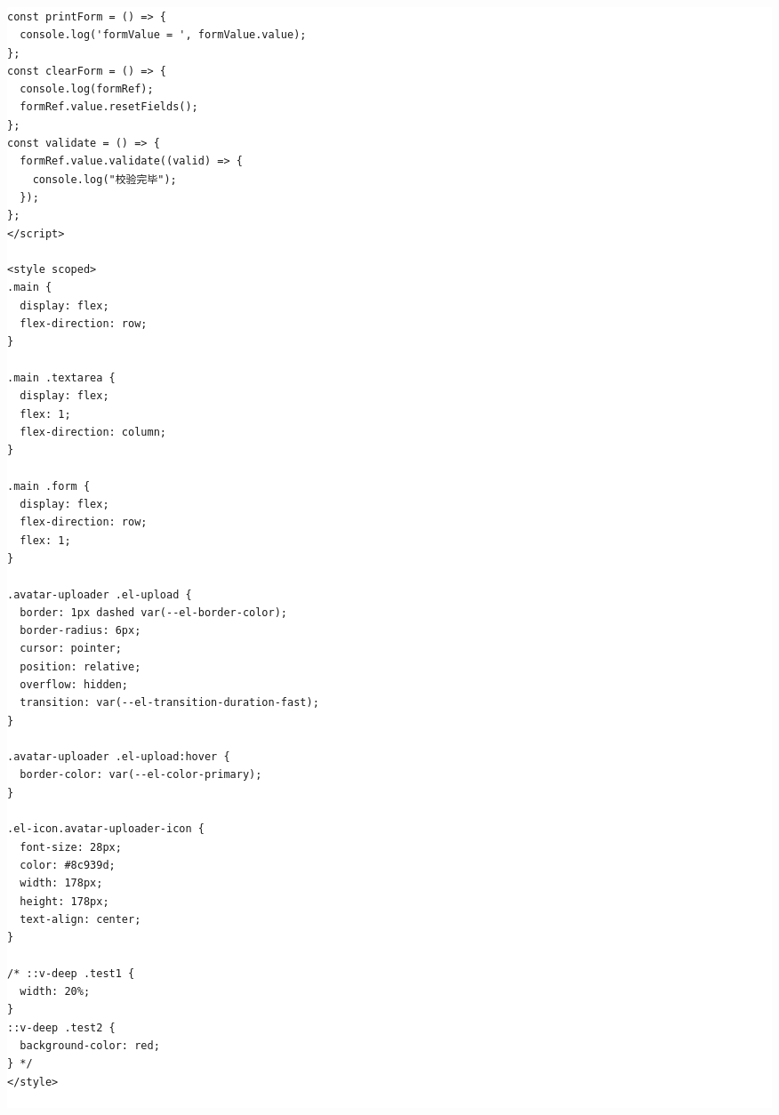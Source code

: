 ```vue
const printForm = () => {
  console.log('formValue = ', formValue.value);
};
const clearForm = () => {
  console.log(formRef);
  formRef.value.resetFields();
};
const validate = () => {
  formRef.value.validate((valid) => {
    console.log("校验完毕");
  });
};
</script>

<style scoped>
.main {
  display: flex;
  flex-direction: row;
}

.main .textarea {
  display: flex;
  flex: 1;
  flex-direction: column;
}

.main .form {
  display: flex;
  flex-direction: row;
  flex: 1;
}

.avatar-uploader .el-upload {
  border: 1px dashed var(--el-border-color);
  border-radius: 6px;
  cursor: pointer;
  position: relative;
  overflow: hidden;
  transition: var(--el-transition-duration-fast);
}

.avatar-uploader .el-upload:hover {
  border-color: var(--el-color-primary);
}

.el-icon.avatar-uploader-icon {
  font-size: 28px;
  color: #8c939d;
  width: 178px;
  height: 178px;
  text-align: center;
}

/* ::v-deep .test1 {
  width: 20%;
}
::v-deep .test2 {
  background-color: red;
} */
</style>


```